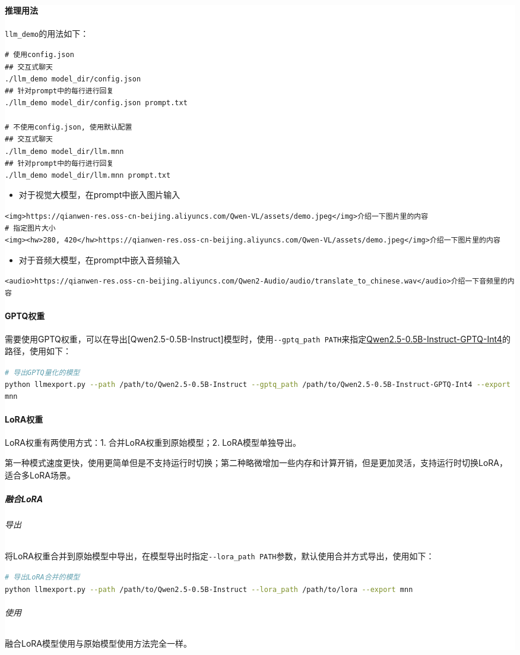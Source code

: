 #### 推理用法
`llm_demo`的用法如下：
```
# 使用config.json
## 交互式聊天
./llm_demo model_dir/config.json
## 针对prompt中的每行进行回复
./llm_demo model_dir/config.json prompt.txt

# 不使用config.json, 使用默认配置
## 交互式聊天
./llm_demo model_dir/llm.mnn
## 针对prompt中的每行进行回复
./llm_demo model_dir/llm.mnn prompt.txt
```

- 对于视觉大模型，在prompt中嵌入图片输入
```
<img>https://qianwen-res.oss-cn-beijing.aliyuncs.com/Qwen-VL/assets/demo.jpeg</img>介绍一下图片里的内容
# 指定图片大小
<img><hw>280, 420</hw>https://qianwen-res.oss-cn-beijing.aliyuncs.com/Qwen-VL/assets/demo.jpeg</img>介绍一下图片里的内容
```
- 对于音频大模型，在prompt中嵌入音频输入
```
<audio>https://qianwen-res.oss-cn-beijing.aliyuncs.com/Qwen2-Audio/audio/translate_to_chinese.wav</audio>介绍一下音频里的内容
```

#### GPTQ权重
需要使用GPTQ权重，可以在导出[Qwen2.5-0.5B-Instruct]模型时，使用`--gptq_path PATH`来指定[Qwen2.5-0.5B-Instruct-GPTQ-Int4]()的路径，使用如下：
```bash
# 导出GPTQ量化的模型
python llmexport.py --path /path/to/Qwen2.5-0.5B-Instruct --gptq_path /path/to/Qwen2.5-0.5B-Instruct-GPTQ-Int4 --export mnn
```

#### LoRA权重
LoRA权重有两使用方式：1. 合并LoRA权重到原始模型；2. LoRA模型单独导出。

第一种模式速度更快，使用更简单但是不支持运行时切换；第二种略微增加一些内存和计算开销，但是更加灵活，支持运行时切换LoRA，适合多LoRA场景。
##### 融合LoRA

###### 导出
将LoRA权重合并到原始模型中导出，在模型导出时指定`--lora_path PATH`参数，默认使用合并方式导出，使用如下：
```bash
# 导出LoRA合并的模型
python llmexport.py --path /path/to/Qwen2.5-0.5B-Instruct --lora_path /path/to/lora --export mnn
```

###### 使用
融合LoRA模型使用与原始模型使用方法完全一样。

